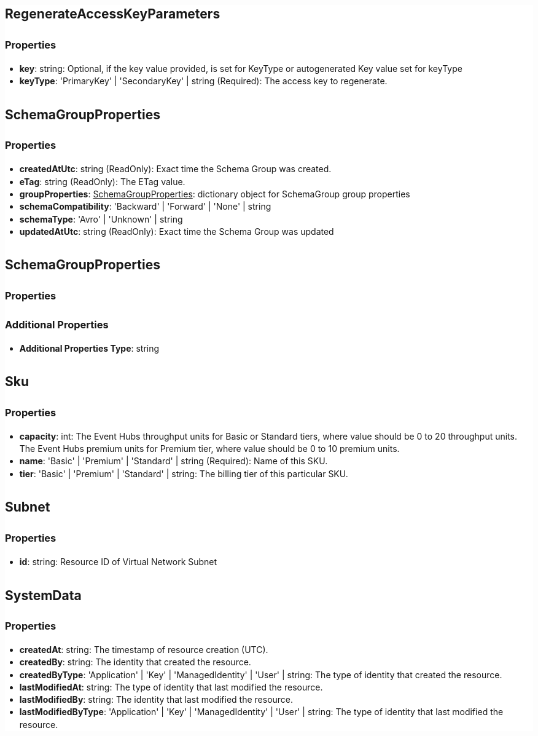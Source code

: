 ## RegenerateAccessKeyParameters
### Properties
* **key**: string: Optional, if the key value provided, is set for KeyType or autogenerated Key value set for keyType
* **keyType**: 'PrimaryKey' | 'SecondaryKey' | string (Required): The access key to regenerate.

## SchemaGroupProperties
### Properties
* **createdAtUtc**: string (ReadOnly): Exact time the Schema Group was created.
* **eTag**: string (ReadOnly): The ETag value.
* **groupProperties**: [SchemaGroupProperties](#schemagroupproperties): dictionary object for SchemaGroup group properties
* **schemaCompatibility**: 'Backward' | 'Forward' | 'None' | string
* **schemaType**: 'Avro' | 'Unknown' | string
* **updatedAtUtc**: string (ReadOnly): Exact time the Schema Group was updated

## SchemaGroupProperties
### Properties
### Additional Properties
* **Additional Properties Type**: string

## Sku
### Properties
* **capacity**: int: The Event Hubs throughput units for Basic or Standard tiers, where value should be 0 to 20 throughput units. The Event Hubs premium units for Premium tier, where value should be 0 to 10 premium units.
* **name**: 'Basic' | 'Premium' | 'Standard' | string (Required): Name of this SKU.
* **tier**: 'Basic' | 'Premium' | 'Standard' | string: The billing tier of this particular SKU.

## Subnet
### Properties
* **id**: string: Resource ID of Virtual Network Subnet

## SystemData
### Properties
* **createdAt**: string: The timestamp of resource creation (UTC).
* **createdBy**: string: The identity that created the resource.
* **createdByType**: 'Application' | 'Key' | 'ManagedIdentity' | 'User' | string: The type of identity that created the resource.
* **lastModifiedAt**: string: The type of identity that last modified the resource.
* **lastModifiedBy**: string: The identity that last modified the resource.
* **lastModifiedByType**: 'Application' | 'Key' | 'ManagedIdentity' | 'User' | string: The type of identity that last modified the resource.
